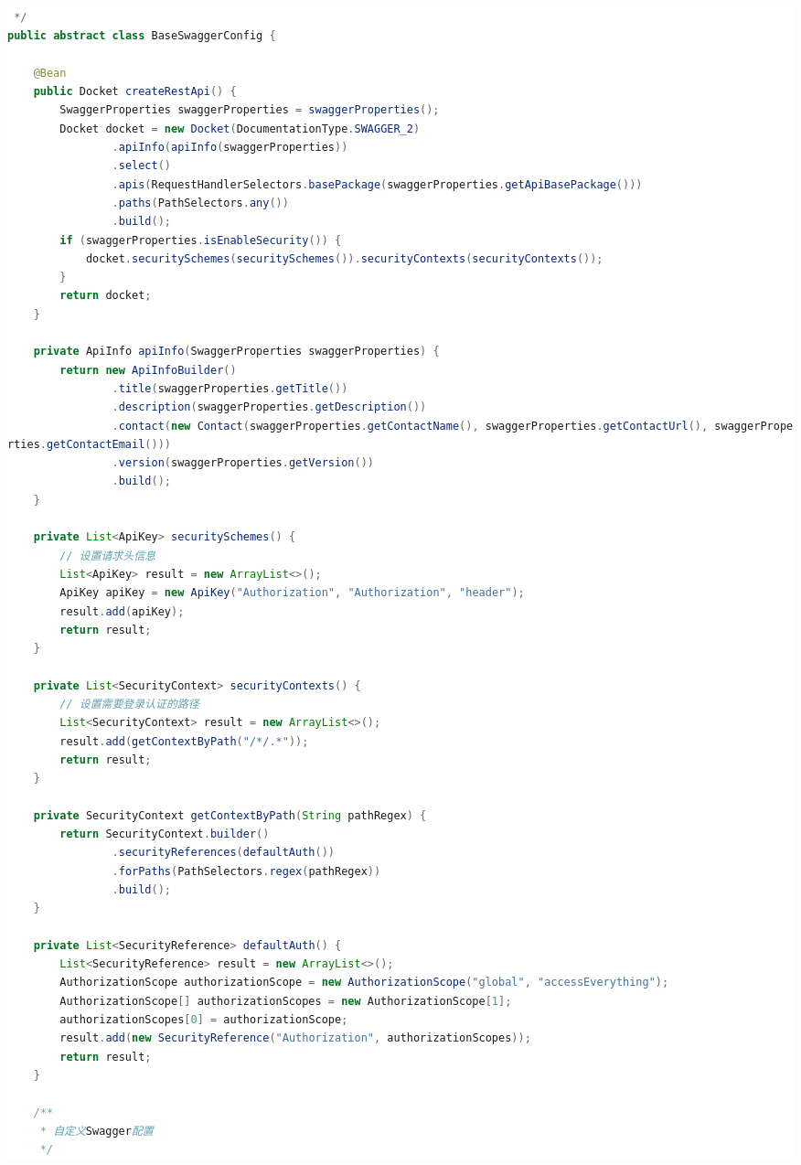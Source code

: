```java
 */
public abstract class BaseSwaggerConfig {

    @Bean
    public Docket createRestApi() {
        SwaggerProperties swaggerProperties = swaggerProperties();
        Docket docket = new Docket(DocumentationType.SWAGGER_2)
                .apiInfo(apiInfo(swaggerProperties))
                .select()
                .apis(RequestHandlerSelectors.basePackage(swaggerProperties.getApiBasePackage()))
                .paths(PathSelectors.any())
                .build();
        if (swaggerProperties.isEnableSecurity()) {
            docket.securitySchemes(securitySchemes()).securityContexts(securityContexts());
        }
        return docket;
    }

    private ApiInfo apiInfo(SwaggerProperties swaggerProperties) {
        return new ApiInfoBuilder()
                .title(swaggerProperties.getTitle())
                .description(swaggerProperties.getDescription())
                .contact(new Contact(swaggerProperties.getContactName(), swaggerProperties.getContactUrl(), swaggerProperties.getContactEmail()))
                .version(swaggerProperties.getVersion())
                .build();
    }

    private List<ApiKey> securitySchemes() {
        // 设置请求头信息
        List<ApiKey> result = new ArrayList<>();
        ApiKey apiKey = new ApiKey("Authorization", "Authorization", "header");
        result.add(apiKey);
        return result;
    }

    private List<SecurityContext> securityContexts() {
        // 设置需要登录认证的路径
        List<SecurityContext> result = new ArrayList<>();
        result.add(getContextByPath("/*/.*"));
        return result;
    }

    private SecurityContext getContextByPath(String pathRegex) {
        return SecurityContext.builder()
                .securityReferences(defaultAuth())
                .forPaths(PathSelectors.regex(pathRegex))
                .build();
    }

    private List<SecurityReference> defaultAuth() {
        List<SecurityReference> result = new ArrayList<>();
        AuthorizationScope authorizationScope = new AuthorizationScope("global", "accessEverything");
        AuthorizationScope[] authorizationScopes = new AuthorizationScope[1];
        authorizationScopes[0] = authorizationScope;
        result.add(new SecurityReference("Authorization", authorizationScopes));
        return result;
    }

    /**
     * 自定义Swagger配置
     */
```